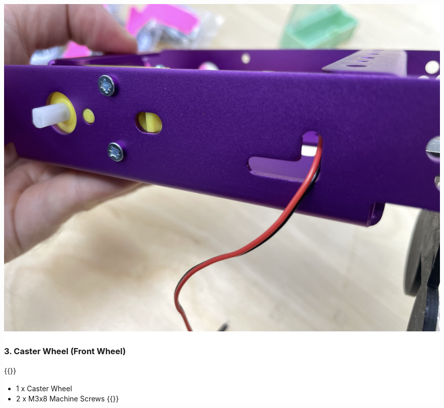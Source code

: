 [![Motors Wires](./images/robot-motors-wires.jpg)](./images/robot-motors-wires.jpg)

### 3. Caster Wheel (Front Wheel)

{{<hint info>}}
- 1 x Caster Wheel
- 2 x M3x8 Machine Screws
{{</hint>}}
